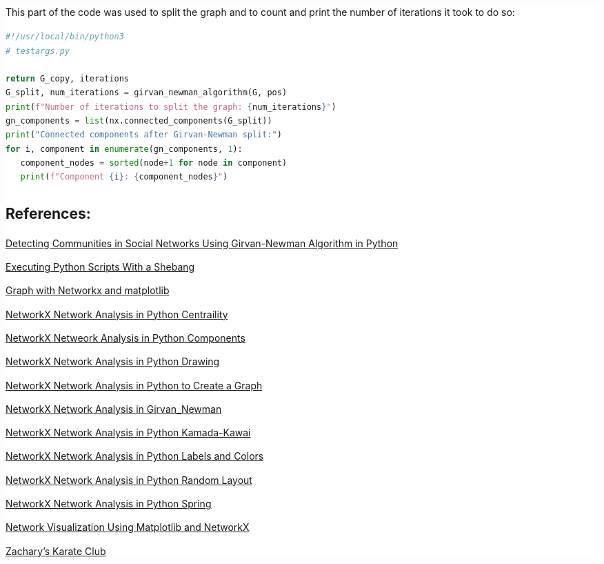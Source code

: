 This part of the code was used to split the graph and to count and print the number of iterations it took to do so:

```python
#!/usr/local/bin/python3
# testargs.py

return G_copy, iterations
G_split, num_iterations = girvan_newman_algorithm(G, pos)
print(f"Number of iterations to split the graph: {num_iterations}")
gn_components = list(nx.connected_components(G_split))
print("Connected components after Girvan-Newman split:")
for i, component in enumerate(gn_components, 1):
   component_nodes = sorted(node+1 for node in component)
   print(f"Component {i}: {component_nodes}")
```
	

## **References:**

[Detecting Communities in Social Networks Using Girvan-Newman Algorithm in Python](https://techknowledgehub.org/network-visualization-using-matplotlib-and-networkx-libraries/)

[Executing Python Scripts With a Shebang](https://realpython.com/python-shebang/)

[Graph with Networkx and matplotlib](https://www.youtube.com/watch?v=yhZ9nVtCO5g)

[NetworkX Network Analysis in Python Centraility](https://networkx.org/documentation/stable/reference/algorithms/generated/networkx.algorithms.centrality.edge_betweenness_centrality.html)

[NetworkX Netweork Analysis in Python Components](https://networkx.org/documentation/stable/reference/algorithms/generated/networkx.algorithms.components.connected_components.html)

[NetworkX Network Analysis in Python Drawing](https://networkx.org/documentation/stable/reference/drawing.html)

[NetworkX Network Analysis in Python to Create a Graph](https://networkx.org/documentation/stable/tutorial.html)

[NetworkX Network Analysis in Girvan\_Newman](https://networkx.org/documentation/stable/reference/algorithms/generated/networkx.algorithms.community.centrality.girvan_newman.html)

[NetworkX Network Analysis in Python Kamada-Kawai](https://networkx.org/documentation/stable/reference/generated/networkx.drawing.layout.kamada_kawai_layout.html)

[NetworkX Network Analysis in Python Labels and Colors](https://networkx.org/documentation/stable/auto_examples/drawing/plot_labels_and_colors.html)

[NetworkX Network Analysis in Python Random Layout](https://networkx.org/documentation/stable/reference/generated/networkx.drawing.layout.random_layout.html)

[NetworkX Network Analysis in Python Spring](https://networkx.org/documentation/stable/reference/generated/networkx.drawing.layout.spring_layout.html)

[Network Visualization Using Matplotlib and NetworkX](https://techknowledgehub.org/network-visualization-using-matplotlib-and-networkx-libraries/)

[Zachary’s Karate Club](https://en.wikipedia.org/wiki/Zachary%27s_karate_club)



